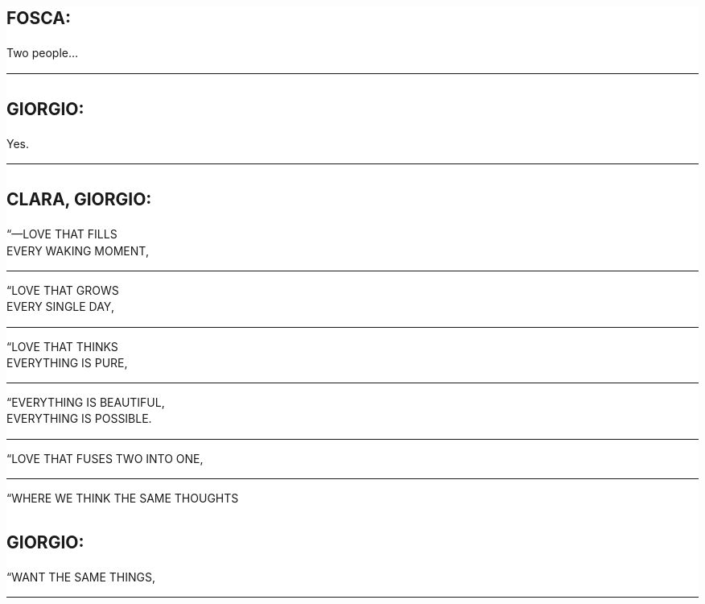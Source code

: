 



## FOSCA:
Two people…

---




## GIORGIO:
Yes.

---




## CLARA, GIORGIO:
“—LOVE THAT FILLS<br>
EVERY WAKING MOMENT,

---

“LOVE THAT GROWS <br>
EVERY SINGLE DAY,

---

“LOVE THAT THINKS<br>
EVERYTHING IS PURE,

---

“EVERYTHING IS BEAUTIFUL,<br>
EVERYTHING IS POSSIBLE.

---

“LOVE THAT FUSES TWO INTO ONE,

---

“WHERE WE THINK THE SAME THOUGHTS


<div class="fragment">

## GIORGIO:
“WANT THE SAME THINGS,


</div>


---
